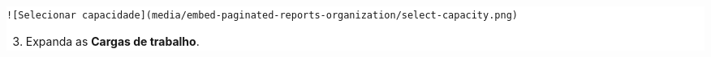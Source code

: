     ![Selecionar capacidade](media/embed-paginated-reports-organization/select-capacity.png)

3. Expanda as **Cargas de trabalho**.
